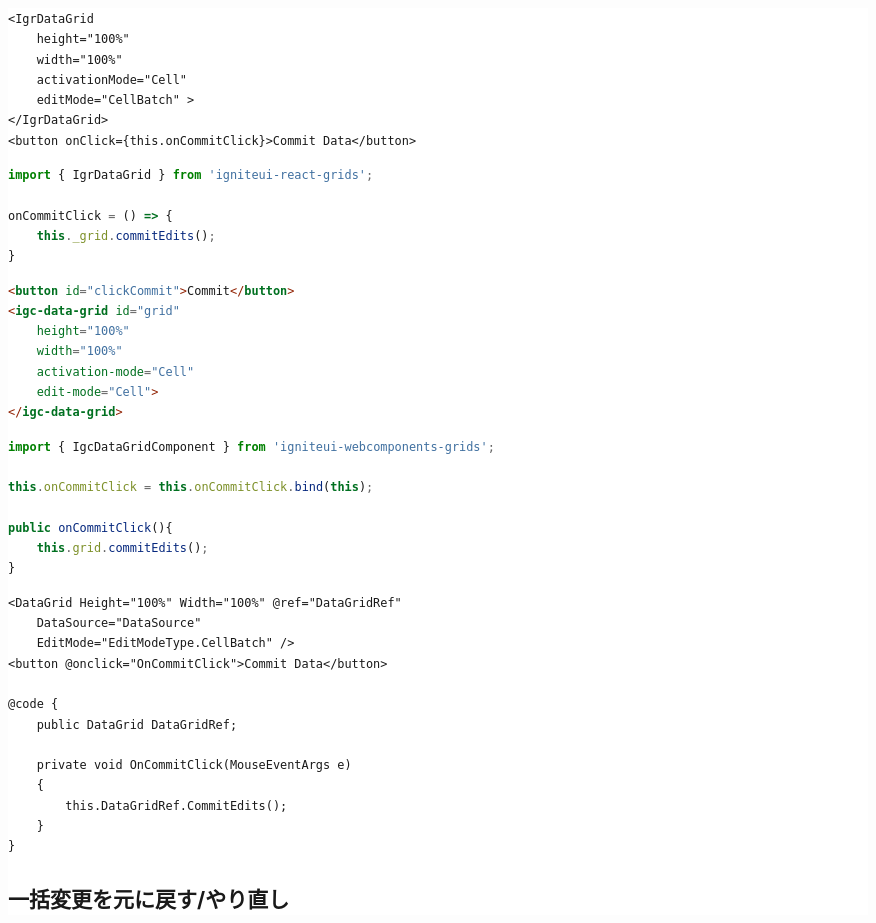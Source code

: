 ```tsx
<IgrDataGrid
    height="100%"
    width="100%"
    activationMode="Cell"
    editMode="CellBatch" >
</IgrDataGrid>
<button onClick={this.onCommitClick}>Commit Data</button>
```

```ts
import { IgrDataGrid } from 'igniteui-react-grids';

onCommitClick = () => {
    this._grid.commitEdits();
}
```

```html
<button id="clickCommit">Commit</button>
<igc-data-grid id="grid"
    height="100%"
    width="100%"
    activation-mode="Cell"
    edit-mode="Cell">
</igc-data-grid>
```

```ts
import { IgcDataGridComponent } from 'igniteui-webcomponents-grids';

this.onCommitClick = this.onCommitClick.bind(this);

public onCommitClick(){
    this.grid.commitEdits();
}
```

```razor
<DataGrid Height="100%" Width="100%" @ref="DataGridRef"
    DataSource="DataSource"
    EditMode="EditModeType.CellBatch" />
<button @onclick="OnCommitClick">Commit Data</button>

@code {
    public DataGrid DataGridRef;

    private void OnCommitClick(MouseEventArgs e)
    {
        this.DataGridRef.CommitEdits();
    }
}
```

## 一括変更を元に戻す/やり直し

